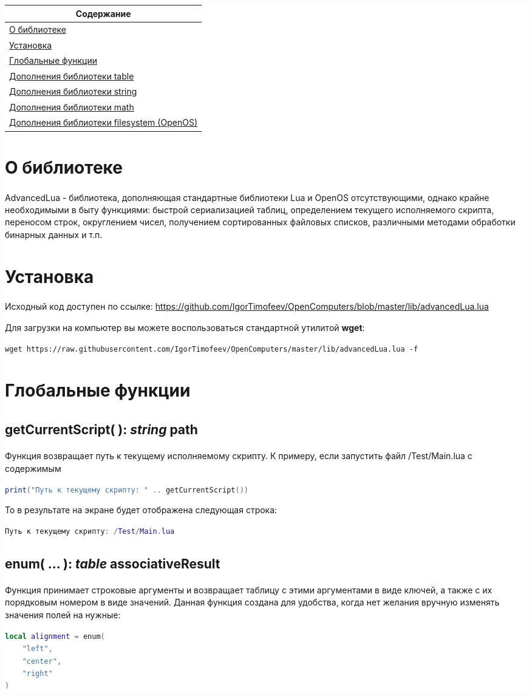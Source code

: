 | Содержание |
| ----- |
| [О библиотеке](#О-библиотеке) |
| [Установка](#Установка) |
| [Глобальные функции](#Глобальные-функции) |
| [Дополнения библиотеки table](#Дополнения-библиотеки-table) |
| [Дополнения библиотеки string](#Дополнения-библиотеки-string) |
| [Дополнения библиотеки math](#Дополнения-библиотеки-math) |
| [Дополнения библиотеки filesystem (OpenOS)](#Дополнения-библиотеки-filesystem-openos) |

О библиотеке
======
AdvancedLua - библиотека, дополняющая стандартные библиотеки Lua и OpenOS отсутствующими, однако крайне необходимыми в быту функциями: быстрой сериализацией таблиц, определением текущего исполняемого скрипта, переносом строк, округлением чисел, получением сортированных файловых списков, различными методами обработки бинарных данных и т.п. 

Установка
======

Исходный код доступен по ссылке: https://github.com/IgorTimofeev/OpenComputers/blob/master/lib/advancedLua.lua

Для загрузки на компьютер вы можете воспользоваться стандартной утилитой **wget**:

    wget https://raw.githubusercontent.com/IgorTimofeev/OpenComputers/master/lib/advancedLua.lua -f

Глобальные функции
======

**getCurrentScript**( ): *string* path
-----------------------------------------------------------

Функция возвращает путь к текущему исполняемому скрипту. К примеру, если запустить файл /Test/Main.lua с содержимым

```lua
print("Путь к текущему скрипту: " .. getCurrentScript())
```
То в результате на экране будет отображена следующая строка:

```lua
Путь к текущему скрипту: /Test/Main.lua
```

**enum**( ... ): *table* associativeResult
-----------------------------------------------------------

Функция принимает строковые аргументы и возвращает таблицу с этими аргументами в виде ключей, а также с их порядковым номером в виде значений. Данная функция создана для удобства, когда нет желания вручную изменять значения полей на нужные:

```lua
local alignment = enum(
	"left",
	"center",
	"right"
)
```
